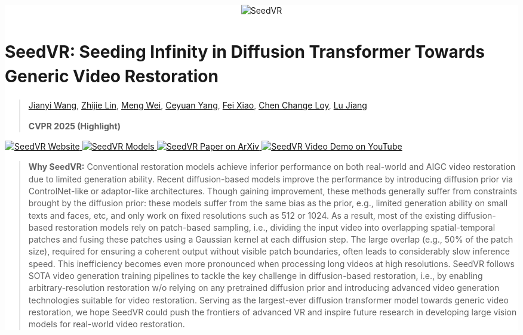 <div align="center">
  <img src="assets/seedvr_logo.png" alt="SeedVR" width="400"/>
</div>

# SeedVR: Seeding Infinity in Diffusion Transformer Towards Generic Video Restoration
> [Jianyi Wang](https://iceclear.github.io), [Zhijie Lin](https://scholar.google.com/citations?user=xXMj6_EAAAAJ&hl=zh-CN), [Meng Wei](https://openreview.net/profile?id=~Meng_Wei11), [Ceyuan Yang](https://scholar.google.com/citations?user=uPmTOHAAAAAJ&hl=zh-CN), [Fei Xiao](https://openreview.net/profile?id=~Fei_xiao8), [Chen Change Loy](https://www.mmlab-ntu.com/person/ccloy/), [Lu Jiang](http://www.lujiang.info/)
>
> **CVPR 2025 (Highlight)**

<p>
  <a href="https://iceclear.github.io/projects/seedvr/">
    <img
      src="https://img.shields.io/badge/SeedVR-Website-0A66C2?logo=safari&logoColor=white"
      alt="SeedVR Website"
    />
  </a>
  <a href="https://huggingface.co/models?other=seedvr">
    <img 
        src="https://img.shields.io/badge/SeedVR-Models-yellow?logo=huggingface&logoColor=yellow" 
        alt="SeedVR Models"
    />
  </a>
  <a href="https://arxiv.org/abs/2501.01320">
    <img
      src="https://img.shields.io/badge/SeedVR-Paper-red?logo=arxiv&logoColor=red"
      alt="SeedVR Paper on ArXiv"
    />
  </a>
  <a href="https://www.youtube.com/watch?v=aPpBs_B2iCY" target='_blank'>
    <img 
        src="https://img.shields.io/badge/Demo%20Video-%23FF0000.svg?logo=YouTube&logoColor=white"
        alt="SeedVR Video Demo on YouTube"
    />
  </a>
</p>

>
> **Why SeedVR:** Conventional restoration models achieve inferior performance on both real-world and AIGC video restoration due to limited generation ability. Recent diffusion-based models improve the performance by introducing diffusion prior via ControlNet-like or adaptor-like architectures. Though gaining improvement, these methods generally suffer from constraints brought by the diffusion prior: these models suffer from the same bias as the prior, e.g., limited generation ability on small texts and faces, etc, and only work on fixed resolutions such as 512 or 1024. As a result, most of the existing diffusion-based restoration models rely on patch-based sampling, i.e., dividing the input video into overlapping spatial-temporal patches and fusing these patches using a Gaussian kernel at each diffusion step. The large overlap (e.g., 50\% of the patch size), required for ensuring a coherent output without visible patch boundaries, often leads to considerably slow inference speed. This inefficiency becomes even more pronounced when processing long videos at high resolutions. SeedVR follows SOTA video generation training pipelines to tackle the key challenge in diffusion-based restoration, i.e., by enabling arbitrary-resolution restoration w/o relying on any pretrained diffusion prior and introducing advanced video generation technologies suitable for video restoration. Serving as the largest-ever diffusion transformer model towards generic video restoration, we hope SeedVR could push the frontiers of advanced VR and inspire future research in developing large vision models for real-world video restoration.
